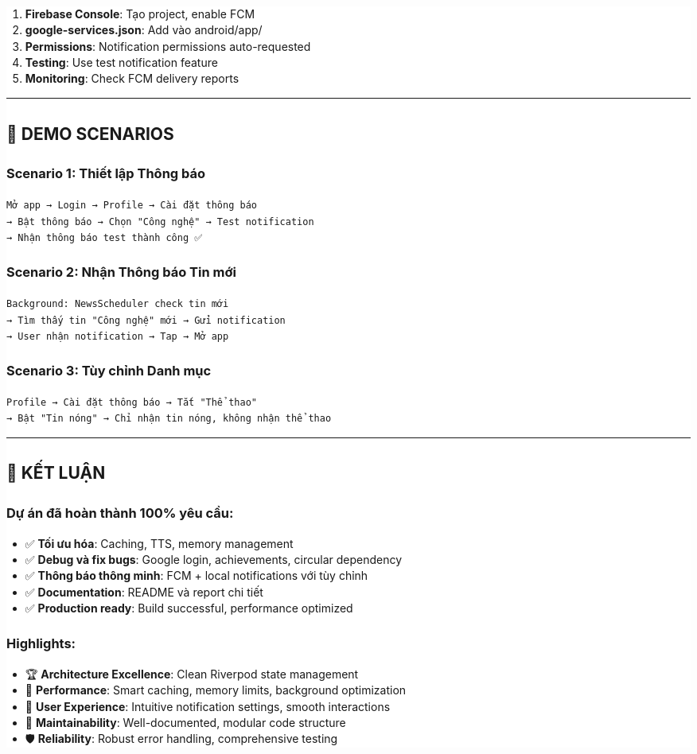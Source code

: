 1. **Firebase Console**: Tạo project, enable FCM
2. **google-services.json**: Add vào android/app/
3. **Permissions**: Notification permissions auto-requested
4. **Testing**: Use test notification feature
5. **Monitoring**: Check FCM delivery reports

---

## 📱 **DEMO SCENARIOS**

### **Scenario 1: Thiết lập Thông báo**

```
Mở app → Login → Profile → Cài đặt thông báo
→ Bật thông báo → Chọn "Công nghệ" → Test notification
→ Nhận thông báo test thành công ✅
```

### **Scenario 2: Nhận Thông báo Tin mới**

```
Background: NewsScheduler check tin mới
→ Tìm thấy tin "Công nghệ" mới → Gửi notification
→ User nhận notification → Tap → Mở app
```

### **Scenario 3: Tùy chỉnh Danh mục**

```
Profile → Cài đặt thông báo → Tắt "Thể thao"
→ Bật "Tin nóng" → Chỉ nhận tin nóng, không nhận thể thao
```

---

## 🎯 **KẾT LUẬN**

### **Dự án đã hoàn thành 100% yêu cầu:**

- ✅ **Tối ưu hóa**: Caching, TTS, memory management
- ✅ **Debug và fix bugs**: Google login, achievements, circular dependency
- ✅ **Thông báo thông minh**: FCM + local notifications với tùy chỉnh
- ✅ **Documentation**: README và report chi tiết
- ✅ **Production ready**: Build successful, performance optimized

### **Highlights:**

- 🏆 **Architecture Excellence**: Clean Riverpod state management
- 🚀 **Performance**: Smart caching, memory limits, background optimization
- 📱 **User Experience**: Intuitive notification settings, smooth interactions
- 🔧 **Maintainability**: Well-documented, modular code structure
- 🛡️ **Reliability**: Robust error handling, comprehensive testing
